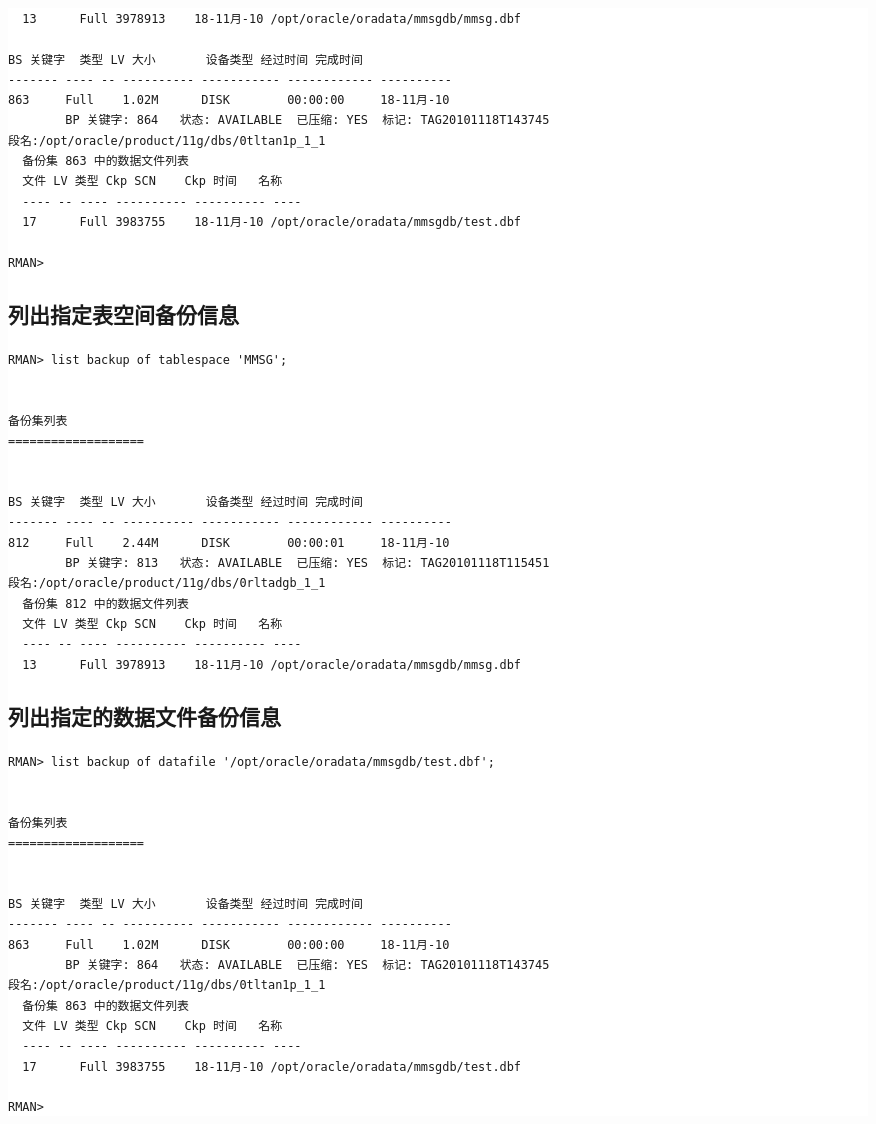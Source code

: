 ```shell
  13      Full 3978913    18-11月-10 /opt/oracle/oradata/mmsgdb/mmsg.dbf

BS 关键字  类型 LV 大小       设备类型 经过时间 完成时间  
------- ---- -- ---------- ----------- ------------ ----------
863     Full    1.02M      DISK        00:00:00     18-11月-10
        BP 关键字: 864   状态: AVAILABLE  已压缩: YES  标记: TAG20101118T143745
段名:/opt/oracle/product/11g/dbs/0tltan1p_1_1
  备份集 863 中的数据文件列表
  文件 LV 类型 Ckp SCN    Ckp 时间   名称
  ---- -- ---- ---------- ---------- ----
  17      Full 3983755    18-11月-10 /opt/oracle/oradata/mmsgdb/test.dbf

RMAN>
```

## 列出指定表空间备份信息

```shell
RMAN> list backup of tablespace 'MMSG';


备份集列表
===================


BS 关键字  类型 LV 大小       设备类型 经过时间 完成时间  
------- ---- -- ---------- ----------- ------------ ----------
812     Full    2.44M      DISK        00:00:01     18-11月-10
        BP 关键字: 813   状态: AVAILABLE  已压缩: YES  标记: TAG20101118T115451
段名:/opt/oracle/product/11g/dbs/0rltadgb_1_1
  备份集 812 中的数据文件列表
  文件 LV 类型 Ckp SCN    Ckp 时间   名称
  ---- -- ---- ---------- ---------- ----
  13      Full 3978913    18-11月-10 /opt/oracle/oradata/mmsgdb/mmsg.dbf
```

## 列出指定的数据文件备份信息

```shell
RMAN> list backup of datafile '/opt/oracle/oradata/mmsgdb/test.dbf';


备份集列表
===================


BS 关键字  类型 LV 大小       设备类型 经过时间 完成时间  
------- ---- -- ---------- ----------- ------------ ----------
863     Full    1.02M      DISK        00:00:00     18-11月-10
        BP 关键字: 864   状态: AVAILABLE  已压缩: YES  标记: TAG20101118T143745
段名:/opt/oracle/product/11g/dbs/0tltan1p_1_1
  备份集 863 中的数据文件列表
  文件 LV 类型 Ckp SCN    Ckp 时间   名称
  ---- -- ---- ---------- ---------- ----
  17      Full 3983755    18-11月-10 /opt/oracle/oradata/mmsgdb/test.dbf

RMAN>
```
